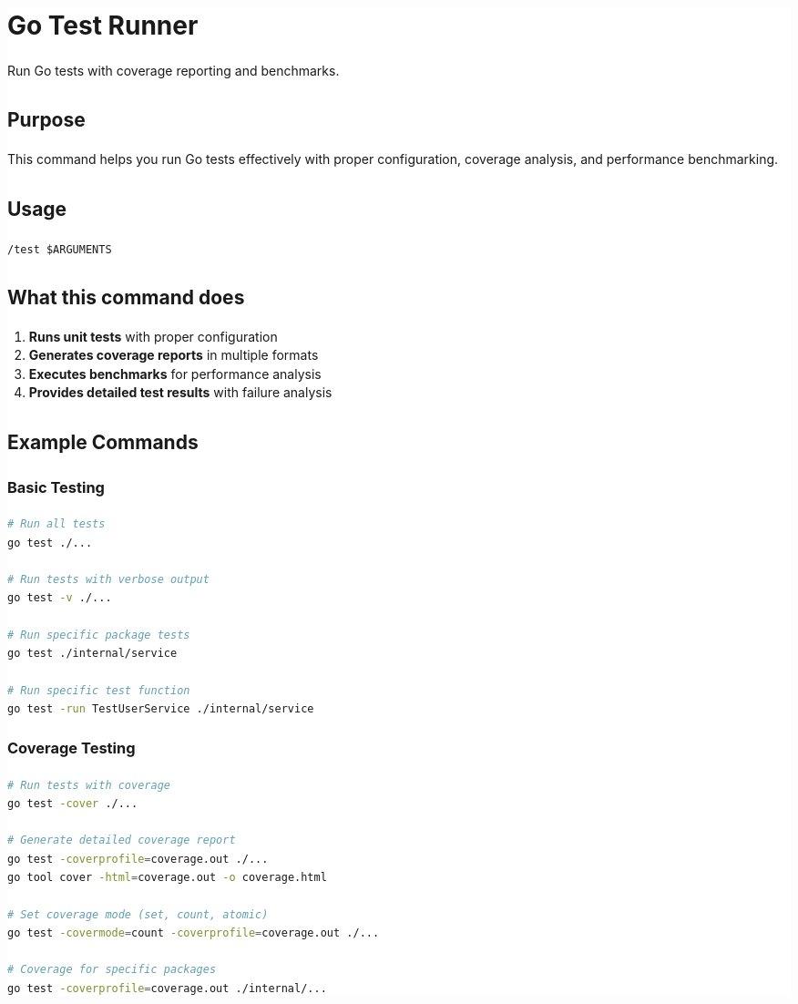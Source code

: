 # Go Test Runner

Run Go tests with coverage reporting and benchmarks.

## Purpose

This command helps you run Go tests effectively with proper configuration, coverage analysis, and performance benchmarking.

## Usage

```
/test $ARGUMENTS
```

## What this command does

1. **Runs unit tests** with proper configuration
2. **Generates coverage reports** in multiple formats
3. **Executes benchmarks** for performance analysis
4. **Provides detailed test results** with failure analysis

## Example Commands

### Basic Testing
```bash
# Run all tests
go test ./...

# Run tests with verbose output
go test -v ./...

# Run specific package tests
go test ./internal/service

# Run specific test function
go test -run TestUserService ./internal/service
```

### Coverage Testing
```bash
# Run tests with coverage
go test -cover ./...

# Generate detailed coverage report
go test -coverprofile=coverage.out ./...
go tool cover -html=coverage.out -o coverage.html

# Set coverage mode (set, count, atomic)
go test -covermode=count -coverprofile=coverage.out ./...

# Coverage for specific packages
go test -coverprofile=coverage.out ./internal/...
```
